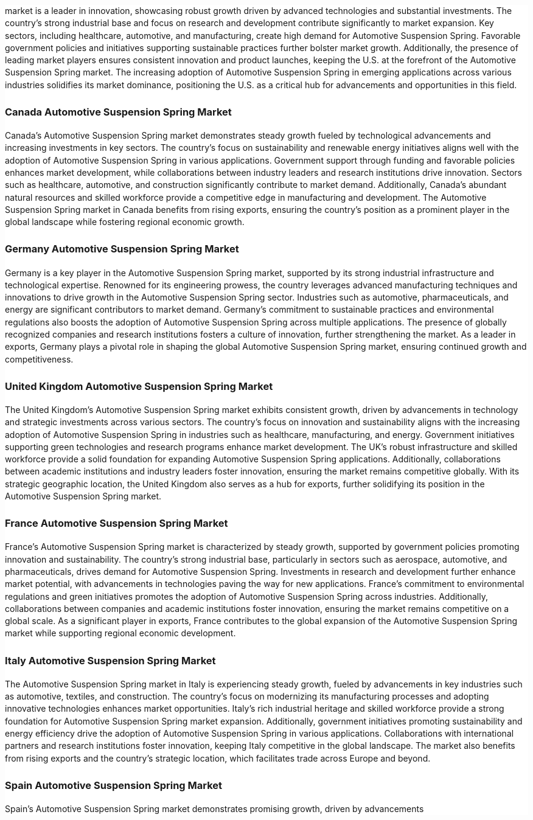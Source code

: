 market is a leader in innovation, showcasing robust growth driven by advanced technologies and substantial investments. The country&rsquo;s strong industrial base and focus on research and development contribute significantly to market expansion. Key sectors, including healthcare, automotive, and manufacturing, create high demand for Automotive Suspension Spring. Favorable government policies and initiatives supporting sustainable practices further bolster market growth. Additionally, the presence of leading market players ensures consistent innovation and product launches, keeping the U.S. at the forefront of the Automotive Suspension Spring market. The increasing adoption of Automotive Suspension Spring in emerging applications across various industries solidifies its market dominance, positioning the U.S. as a critical hub for advancements and opportunities in this field.</p><h3>Canada Automotive Suspension Spring Market</h3><p>Canada&rsquo;s Automotive Suspension Spring market demonstrates steady growth fueled by technological advancements and increasing investments in key sectors. The country&rsquo;s focus on sustainability and renewable energy initiatives aligns well with the adoption of Automotive Suspension Spring in various applications. Government support through funding and favorable policies enhances market development, while collaborations between industry leaders and research institutions drive innovation. Sectors such as healthcare, automotive, and construction significantly contribute to market demand. Additionally, Canada&rsquo;s abundant natural resources and skilled workforce provide a competitive edge in manufacturing and development. The Automotive Suspension Spring market in Canada benefits from rising exports, ensuring the country&rsquo;s position as a prominent player in the global landscape while fostering regional economic growth.</p><h3>Germany Automotive Suspension Spring Market</h3><p>Germany is a key player in the Automotive Suspension Spring market, supported by its strong industrial infrastructure and technological expertise. Renowned for its engineering prowess, the country leverages advanced manufacturing techniques and innovations to drive growth in the Automotive Suspension Spring sector. Industries such as automotive, pharmaceuticals, and energy are significant contributors to market demand. Germany&rsquo;s commitment to sustainable practices and environmental regulations also boosts the adoption of Automotive Suspension Spring across multiple applications. The presence of globally recognized companies and research institutions fosters a culture of innovation, further strengthening the market. As a leader in exports, Germany plays a pivotal role in shaping the global Automotive Suspension Spring market, ensuring continued growth and competitiveness.</p><h3>United Kingdom Automotive Suspension Spring Market</h3><p>The United Kingdom&rsquo;s Automotive Suspension Spring market exhibits consistent growth, driven by advancements in technology and strategic investments across various sectors. The country&rsquo;s focus on innovation and sustainability aligns with the increasing adoption of Automotive Suspension Spring in industries such as healthcare, manufacturing, and energy. Government initiatives supporting green technologies and research programs enhance market development. The UK&rsquo;s robust infrastructure and skilled workforce provide a solid foundation for expanding Automotive Suspension Spring applications. Additionally, collaborations between academic institutions and industry leaders foster innovation, ensuring the market remains competitive globally. With its strategic geographic location, the United Kingdom also serves as a hub for exports, further solidifying its position in the Automotive Suspension Spring market.</p><h3>France Automotive Suspension Spring Market</h3><p>France&rsquo;s Automotive Suspension Spring market is characterized by steady growth, supported by government policies promoting innovation and sustainability. The country&rsquo;s strong industrial base, particularly in sectors such as aerospace, automotive, and pharmaceuticals, drives demand for Automotive Suspension Spring. Investments in research and development further enhance market potential, with advancements in technologies paving the way for new applications. France&rsquo;s commitment to environmental regulations and green initiatives promotes the adoption of Automotive Suspension Spring across industries. Additionally, collaborations between companies and academic institutions foster innovation, ensuring the market remains competitive on a global scale. As a significant player in exports, France contributes to the global expansion of the Automotive Suspension Spring market while supporting regional economic development.</p><h3>Italy Automotive Suspension Spring Market</h3><p>The Automotive Suspension Spring market in Italy is experiencing steady growth, fueled by advancements in key industries such as automotive, textiles, and construction. The country&rsquo;s focus on modernizing its manufacturing processes and adopting innovative technologies enhances market opportunities. Italy&rsquo;s rich industrial heritage and skilled workforce provide a strong foundation for Automotive Suspension Spring market expansion. Additionally, government initiatives promoting sustainability and energy efficiency drive the adoption of Automotive Suspension Spring in various applications. Collaborations with international partners and research institutions foster innovation, keeping Italy competitive in the global landscape. The market also benefits from rising exports and the country&rsquo;s strategic location, which facilitates trade across Europe and beyond.</p><h3>Spain Automotive Suspension Spring Market</h3><p>Spain&rsquo;s Automotive Suspension Spring market demonstrates promising growth, driven by advancements